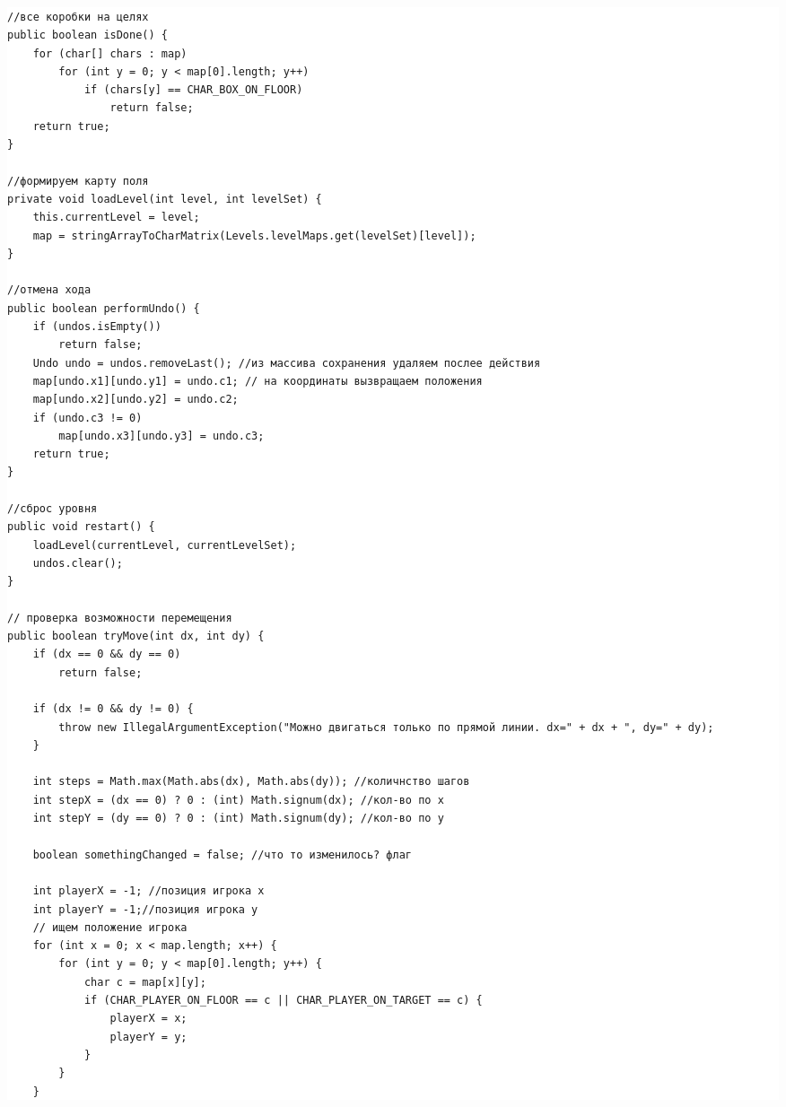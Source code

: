 	//все коробки на целях
	public boolean isDone() {
		for (char[] chars : map)
			for (int y = 0; y < map[0].length; y++)
				if (chars[y] == CHAR_BOX_ON_FLOOR)
					return false;
		return true;
	}

	//формируем карту поля
	private void loadLevel(int level, int levelSet) {
		this.currentLevel = level;
		map = stringArrayToCharMatrix(Levels.levelMaps.get(levelSet)[level]);
	}

	//отмена хода
	public boolean performUndo() {
		if (undos.isEmpty())
			return false;
		Undo undo = undos.removeLast(); //из массива сохранения удаляем послее действия
		map[undo.x1][undo.y1] = undo.c1; // на координаты вызвращаем положения
		map[undo.x2][undo.y2] = undo.c2;
		if (undo.c3 != 0)
			map[undo.x3][undo.y3] = undo.c3;
		return true;
	}

	//сброс уровня
	public void restart() {
		loadLevel(currentLevel, currentLevelSet);
		undos.clear();
	}

	// проверка возможности перемещения
	public boolean tryMove(int dx, int dy) {
		if (dx == 0 && dy == 0)
			return false;

		if (dx != 0 && dy != 0) {
			throw new IllegalArgumentException("Можно двигаться только по прямой линии. dx=" + dx + ", dy=" + dy);
		}

		int steps = Math.max(Math.abs(dx), Math.abs(dy)); //количнство шагов
		int stepX = (dx == 0) ? 0 : (int) Math.signum(dx); //кол-во по х
		int stepY = (dy == 0) ? 0 : (int) Math.signum(dy); //кол-во по у

		boolean somethingChanged = false; //что то изменилось? флаг

		int playerX = -1; //позиция игрока х
		int playerY = -1;//позиция игрока у
		// ищем положение игрока
		for (int x = 0; x < map.length; x++) {
			for (int y = 0; y < map[0].length; y++) {
				char c = map[x][y];
				if (CHAR_PLAYER_ON_FLOOR == c || CHAR_PLAYER_ON_TARGET == c) {
					playerX = x;
					playerY = y;
				}
			}
		}

